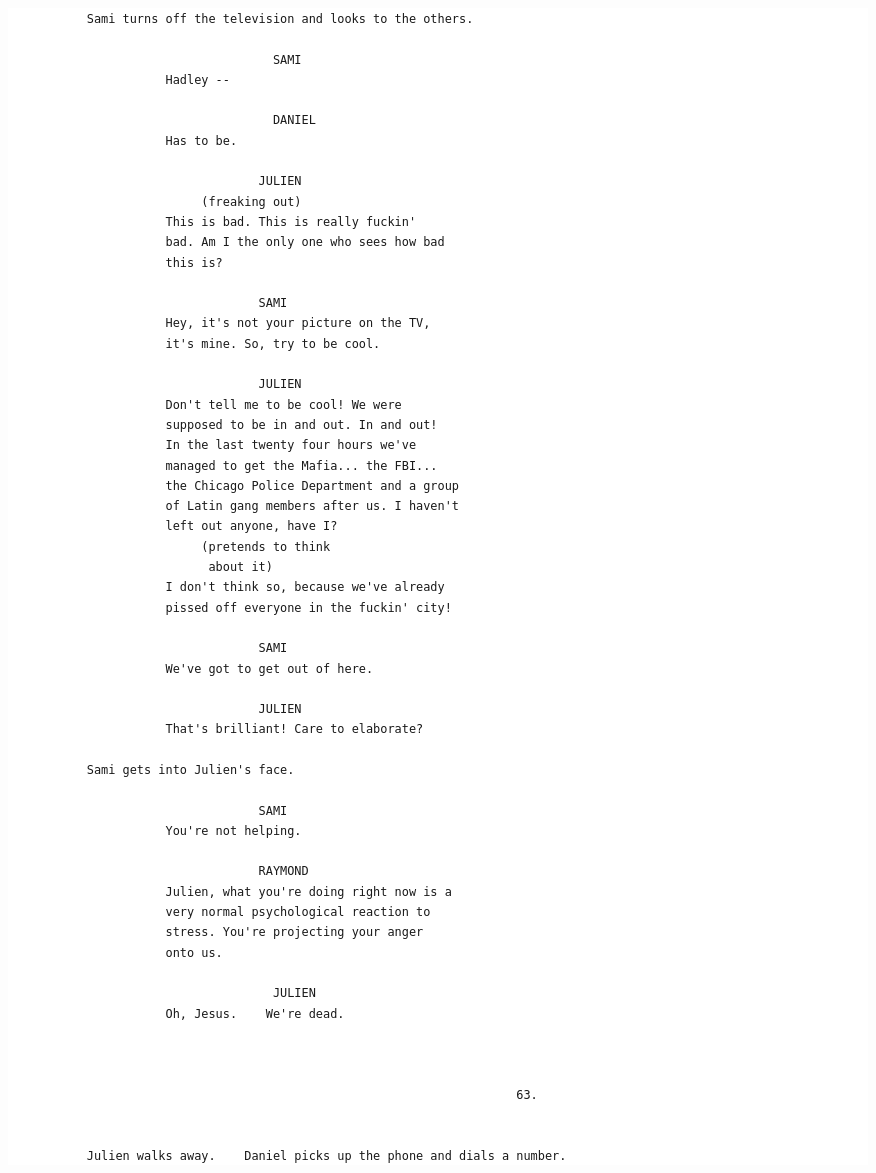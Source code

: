                Sami turns off the television and looks to the others.

                                         SAMI
                          Hadley --

                                         DANIEL
                          Has to be.

                                       JULIEN
                               (freaking out)
                          This is bad. This is really fuckin'
                          bad. Am I the only one who sees how bad
                          this is?

                                       SAMI
                          Hey, it's not your picture on the TV,
                          it's mine. So, try to be cool.

                                       JULIEN
                          Don't tell me to be cool! We were
                          supposed to be in and out. In and out!
                          In the last twenty four hours we've
                          managed to get the Mafia... the FBI...
                          the Chicago Police Department and a group
                          of Latin gang members after us. I haven't
                          left out anyone, have I?
                               (pretends to think
                                about it)
                          I don't think so, because we've already
                          pissed off everyone in the fuckin' city!

                                       SAMI
                          We've got to get out of here.

                                       JULIEN
                          That's brilliant! Care to elaborate?

               Sami gets into Julien's face.

                                       SAMI
                          You're not helping.

                                       RAYMOND
                          Julien, what you're doing right now is a
                          very normal psychological reaction to
                          stress. You're projecting your anger
                          onto us.

                                         JULIEN
                          Oh, Jesus.    We're dead.

               

                                                                           63.

               
               Julien walks away.    Daniel picks up the phone and dials a number.

               